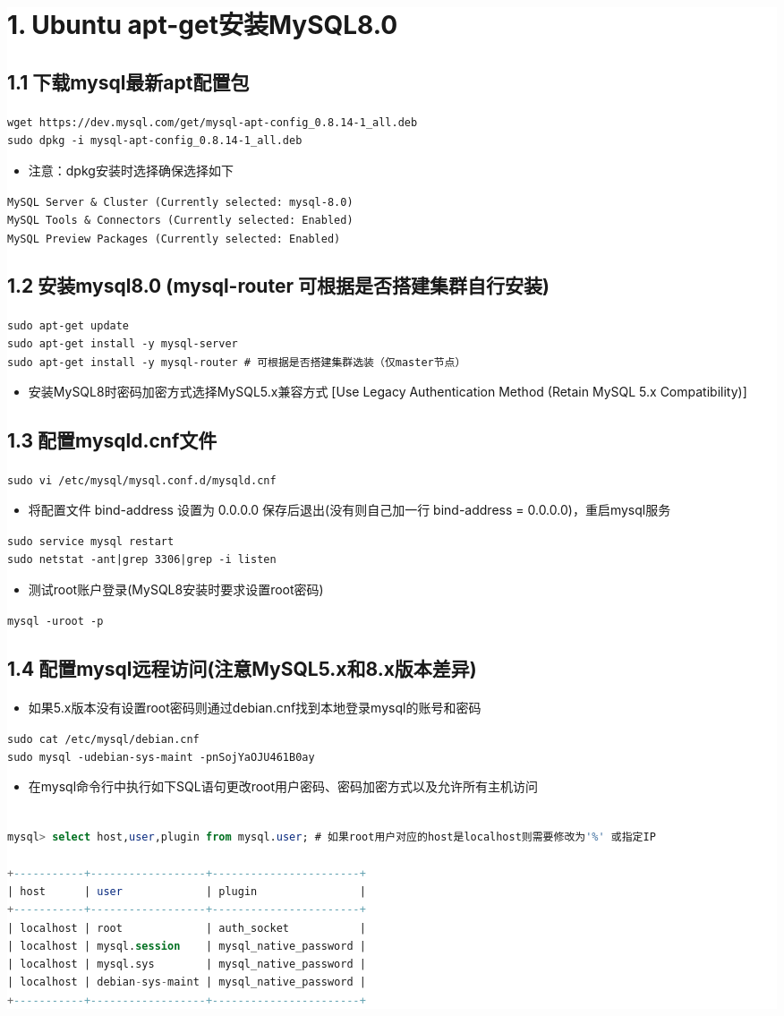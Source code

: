 # 1. Ubuntu apt-get安装MySQL8.0

## 1.1 下载mysql最新apt配置包

```shell
wget https://dev.mysql.com/get/mysql-apt-config_0.8.14-1_all.deb
sudo dpkg -i mysql-apt-config_0.8.14-1_all.deb
```
* 注意：dpkg安装时选择确保选择如下
```
MySQL Server & Cluster (Currently selected: mysql-8.0)                                                         
MySQL Tools & Connectors (Currently selected: Enabled)                                                          
MySQL Preview Packages (Currently selected: Enabled)  
```

## 1.2 安装mysql8.0 (mysql-router 可根据是否搭建集群自行安装)
```shell
sudo apt-get update
sudo apt-get install -y mysql-server
sudo apt-get install -y mysql-router # 可根据是否搭建集群选装（仅master节点）
```

- 安装MySQL8时密码加密方式选择MySQL5.x兼容方式 [Use Legacy Authentication Method (Retain MySQL 5.x Compatibility)]

## 1.3 配置mysqld.cnf文件

```
sudo vi /etc/mysql/mysql.conf.d/mysqld.cnf
```

-  将配置文件 bind-address 设置为 0.0.0.0 保存后退出(没有则自己加一行 bind-address = 0.0.0.0)，重启mysql服务

```
sudo service mysql restart
sudo netstat -ant|grep 3306|grep -i listen
```

* 测试root账户登录(MySQL8安装时要求设置root密码)

```
mysql -uroot -p
```

## 1.4 配置mysql远程访问(注意MySQL5.x和8.x版本差异)

* 如果5.x版本没有设置root密码则通过debian.cnf找到本地登录mysql的账号和密码
```
sudo cat /etc/mysql/debian.cnf
sudo mysql -udebian-sys-maint -pnSojYaOJU461B0ay
```

* 在mysql命令行中执行如下SQL语句更改root用户密码、密码加密方式以及允许所有主机访问
```sql

mysql> select host,user,plugin from mysql.user; # 如果root用户对应的host是localhost则需要修改为'%' 或指定IP

+-----------+------------------+-----------------------+
| host      | user             | plugin                |
+-----------+------------------+-----------------------+
| localhost | root             | auth_socket           |
| localhost | mysql.session    | mysql_native_password |
| localhost | mysql.sys        | mysql_native_password |
| localhost | debian-sys-maint | mysql_native_password |
+-----------+------------------+-----------------------+
```